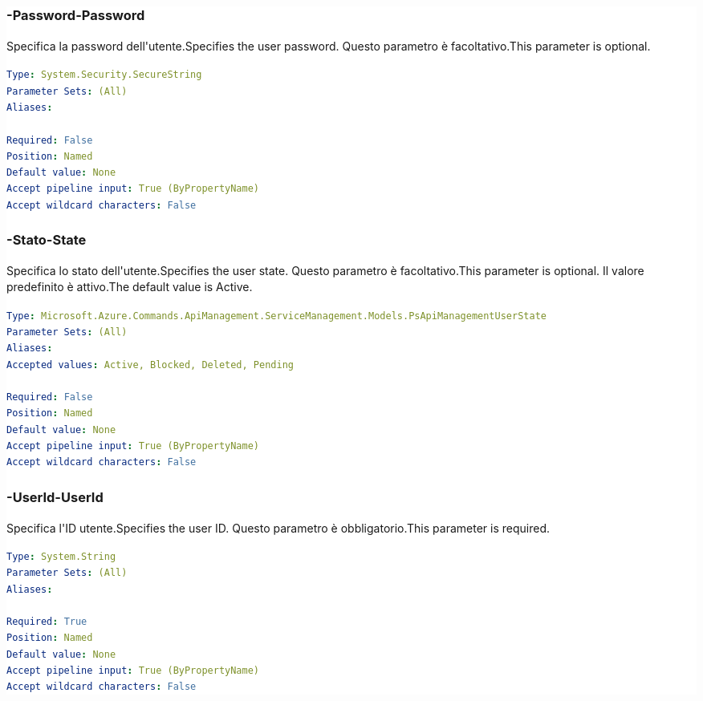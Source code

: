 ### <span data-ttu-id="74145-131">-Password</span><span class="sxs-lookup"><span data-stu-id="74145-131">-Password</span></span>
<span data-ttu-id="74145-132">Specifica la password dell'utente.</span><span class="sxs-lookup"><span data-stu-id="74145-132">Specifies the user password.</span></span>
<span data-ttu-id="74145-133">Questo parametro è facoltativo.</span><span class="sxs-lookup"><span data-stu-id="74145-133">This parameter is optional.</span></span>

```yaml
Type: System.Security.SecureString
Parameter Sets: (All)
Aliases:

Required: False
Position: Named
Default value: None
Accept pipeline input: True (ByPropertyName)
Accept wildcard characters: False
```

### <span data-ttu-id="74145-134">-Stato</span><span class="sxs-lookup"><span data-stu-id="74145-134">-State</span></span>
<span data-ttu-id="74145-135">Specifica lo stato dell'utente.</span><span class="sxs-lookup"><span data-stu-id="74145-135">Specifies the user state.</span></span>
<span data-ttu-id="74145-136">Questo parametro è facoltativo.</span><span class="sxs-lookup"><span data-stu-id="74145-136">This parameter is optional.</span></span>
<span data-ttu-id="74145-137">Il valore predefinito è attivo.</span><span class="sxs-lookup"><span data-stu-id="74145-137">The default value is Active.</span></span>

```yaml
Type: Microsoft.Azure.Commands.ApiManagement.ServiceManagement.Models.PsApiManagementUserState
Parameter Sets: (All)
Aliases:
Accepted values: Active, Blocked, Deleted, Pending

Required: False
Position: Named
Default value: None
Accept pipeline input: True (ByPropertyName)
Accept wildcard characters: False
```

### <span data-ttu-id="74145-138">-UserId</span><span class="sxs-lookup"><span data-stu-id="74145-138">-UserId</span></span>
<span data-ttu-id="74145-139">Specifica l'ID utente.</span><span class="sxs-lookup"><span data-stu-id="74145-139">Specifies the user ID.</span></span>
<span data-ttu-id="74145-140">Questo parametro è obbligatorio.</span><span class="sxs-lookup"><span data-stu-id="74145-140">This parameter is required.</span></span>

```yaml
Type: System.String
Parameter Sets: (All)
Aliases:

Required: True
Position: Named
Default value: None
Accept pipeline input: True (ByPropertyName)
Accept wildcard characters: False
```
